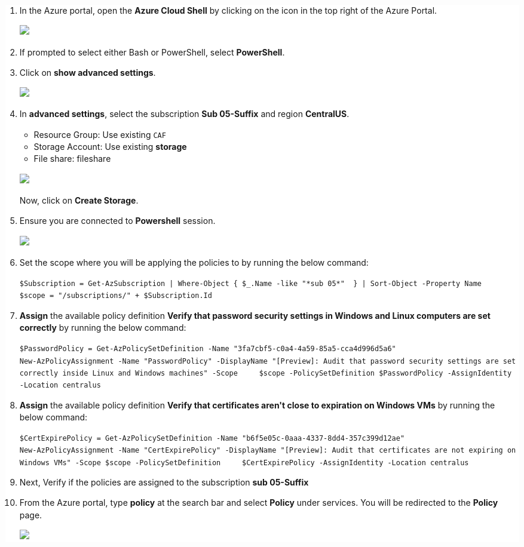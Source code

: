 1. In the Azure portal, open the **Azure Cloud Shell** by clicking on the icon in the top right of the Azure Portal.
   
   ![](images/ex4-cloudshell.png)
   
2. If prompted to select either Bash or PowerShell, select **PowerShell**.

3. Click on **show advanced settings**.

   ![](images/ex4-showadsettings.png)
   
4. In **advanced settings**, select the subscription **Sub 05-Suffix** and region **CentralUS**. 
    - Resource Group: Use existing `CAF`
    - Storage Account: Use existing **storage<inject key="DeploymentID" enableCopy="false"/>**
    - File share: fileshare
   
   ![](images/ex4-settings.png)
   
   Now, click on **Create Storage**.

5. Ensure you are connected to **Powershell** session.
   
   ![](images/ex4-powershell.png)
   
6. Set the scope where you will be applying the policies to by running the below command:
   
   ```
   $Subscription = Get-AzSubscription | Where-Object { $_.Name -like "*sub 05*"  } | Sort-Object -Property Name
   $scope = "/subscriptions/" + $Subscription.Id
   ```

7. **Assign** the available policy definition **Verify that password security settings in Windows and Linux computers are set correctly** by running the below command:
   ```
   $PasswordPolicy = Get-AzPolicySetDefinition -Name "3fa7cbf5-c0a4-4a59-85a5-cca4d996d5a6"
   New-AzPolicyAssignment -Name "PasswordPolicy" -DisplayName "[Preview]: Audit that password security settings are set correctly inside Linux and Windows machines" -Scope     $scope -PolicySetDefinition $PasswordPolicy -AssignIdentity -Location centralus
   ```

8. **Assign** the available policy definition **Verify that certificates aren't close to expiration on Windows VMs** by running the below command:
    ```
    $CertExpirePolicy = Get-AzPolicySetDefinition -Name "b6f5e05c-0aaa-4337-8dd4-357c399d12ae"
    New-AzPolicyAssignment -Name "CertExpirePolicy" -DisplayName "[Preview]: Audit that certificates are not expiring on Windows VMs" -Scope $scope -PolicySetDefinition     $CertExpirePolicy -AssignIdentity -Location centralus
    ```
9. Next, Verify if the policies are assigned to the subscription **sub 05-Suffix**

10. From the Azure portal, type **policy** at the search bar and select **Policy** under services. You will be redirected to the **Policy** page.
   
    ![](images/ex4-policy.png)

